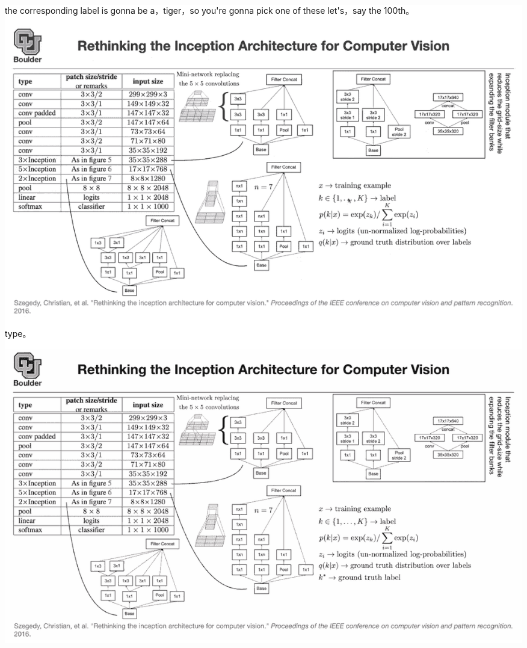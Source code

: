 the corresponding label is gonna be a，tiger，so you're gonna pick one of these let's，say the 100th。



![](img/f4b93c38cb2648887cbd799201d326a5_124.png)

type。

![](img/f4b93c38cb2648887cbd799201d326a5_126.png)
